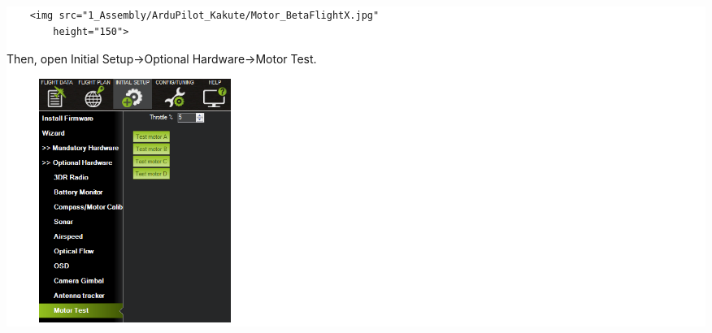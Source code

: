         <img src="1_Assembly/ArduPilot_Kakute/Motor_BetaFlightX.jpg"
            height="150">
</figure>


Then, open Initial Setup->Optional Hardware->Motor Test.
<figure>
        <img src="1_Assembly/ArduPilot_Kakute/MissionPlanner_MotorTest.png " height="300">
</figure>
